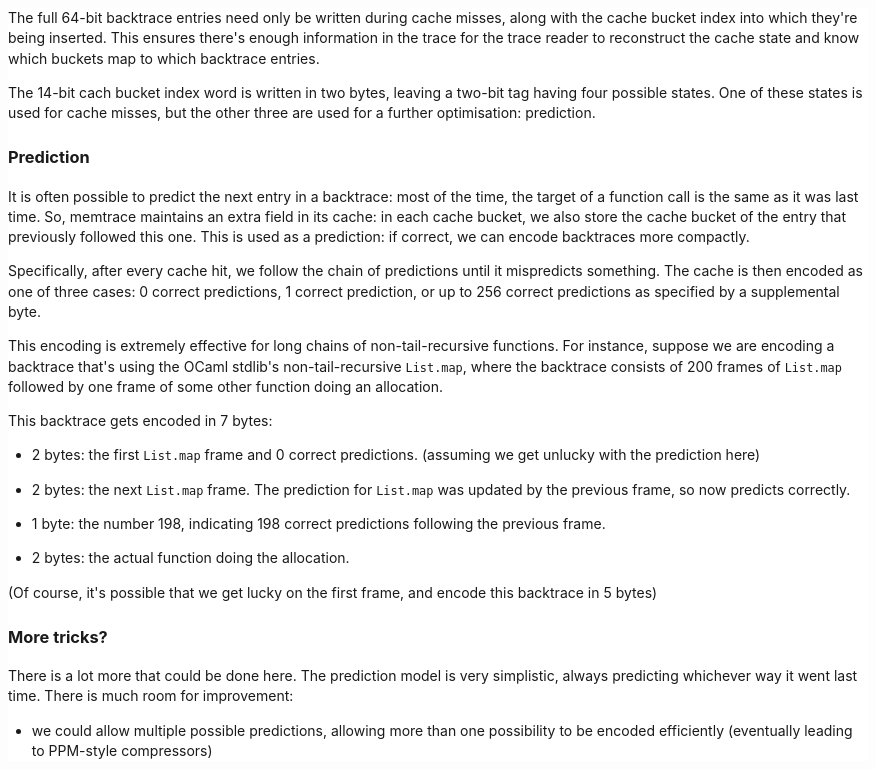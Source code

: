 The full 64-bit backtrace entries need only be written during cache
misses, along with the cache bucket index into which they're being
inserted. This ensures there's enough information in the trace for the
trace reader to reconstruct the cache state and know which buckets
map to which backtrace entries.

The 14-bit cach bucket index word is written in two bytes, leaving a
two-bit tag having four possible states. One of these states is used
for cache misses, but the other three are used for a further
optimisation: prediction.


### Prediction

It is often possible to predict the next entry in a backtrace: most of
the time, the target of a function call is the same as it was last
time.  So, memtrace maintains an extra field in its cache: in each
cache bucket, we also store the cache bucket of the entry that
previously followed this one. This is used as a prediction: if
correct, we can encode backtraces more compactly.

Specifically, after every cache hit, we follow the chain of
predictions until it mispredicts something. The cache is then encoded
as one of three cases: 0 correct predictions, 1 correct prediction, or
up to 256 correct predictions as specified by a supplemental byte.

This encoding is extremely effective for long chains of
non-tail-recursive functions. For instance, suppose we are encoding a
backtrace that's using the OCaml stdlib's non-tail-recursive
`List.map`, where the backtrace consists of 200 frames of `List.map`
followed by one frame of some other function doing an allocation.

This backtrace gets encoded in 7 bytes:

  - 2 bytes: the first `List.map` frame and 0 correct predictions.
    (assuming we get unlucky with the prediction here)
    
  - 2 bytes: the next `List.map` frame. The prediction for `List.map`
    was updated by the previous frame, so now predicts correctly.
    
  - 1 byte: the number 198, indicating 198 correct predictions
    following the previous frame.
    
  - 2 bytes: the actual function doing the allocation.
  
(Of course, it's possible that we get lucky on the first frame, and
encode this backtrace in 5 bytes)


### More tricks?

There is a lot more that could be done here. The prediction model is
very simplistic, always predicting whichever way it went last time.
There is much room for improvement:

  - we could allow multiple possible predictions, allowing more than 
    one possibility to be encoded efficiently (eventually leading to
    PPM-style compressors)
